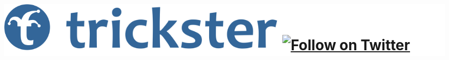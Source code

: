 # <img src="./docs/images/logos/trickster-logo.svg" width=90 />&nbsp;&nbsp;&nbsp;&nbsp;<img src="./docs/images/logos/trickster-text.svg" width=420 /> [![Follow on Twitter](https://img.shields.io/twitter/follow/tricksterio.svg?style=social&logo=twitter)](https://twitter.com/tricksterio)
